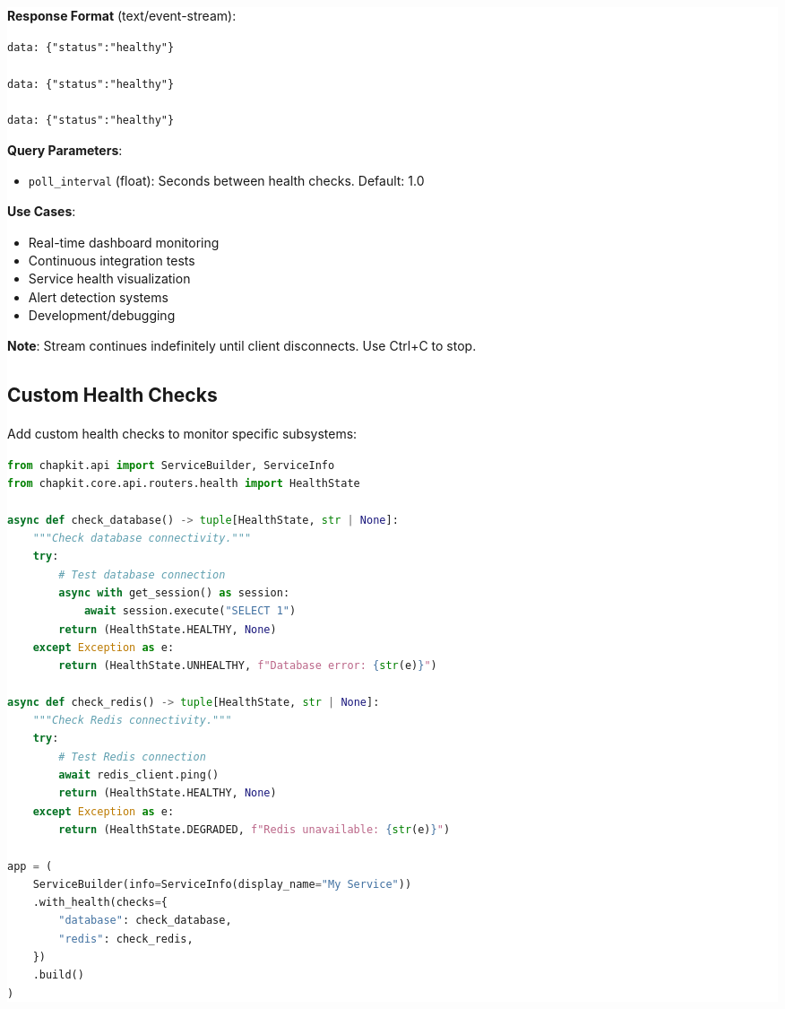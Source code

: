 **Response Format** (text/event-stream):
```
data: {"status":"healthy"}

data: {"status":"healthy"}

data: {"status":"healthy"}
```

**Query Parameters**:
- `poll_interval` (float): Seconds between health checks. Default: 1.0

**Use Cases**:
- Real-time dashboard monitoring
- Continuous integration tests
- Service health visualization
- Alert detection systems
- Development/debugging

**Note**: Stream continues indefinitely until client disconnects. Use Ctrl+C to stop.

## Custom Health Checks

Add custom health checks to monitor specific subsystems:

```python
from chapkit.api import ServiceBuilder, ServiceInfo
from chapkit.core.api.routers.health import HealthState

async def check_database() -> tuple[HealthState, str | None]:
    """Check database connectivity."""
    try:
        # Test database connection
        async with get_session() as session:
            await session.execute("SELECT 1")
        return (HealthState.HEALTHY, None)
    except Exception as e:
        return (HealthState.UNHEALTHY, f"Database error: {str(e)}")

async def check_redis() -> tuple[HealthState, str | None]:
    """Check Redis connectivity."""
    try:
        # Test Redis connection
        await redis_client.ping()
        return (HealthState.HEALTHY, None)
    except Exception as e:
        return (HealthState.DEGRADED, f"Redis unavailable: {str(e)}")

app = (
    ServiceBuilder(info=ServiceInfo(display_name="My Service"))
    .with_health(checks={
        "database": check_database,
        "redis": check_redis,
    })
    .build()
)
```

